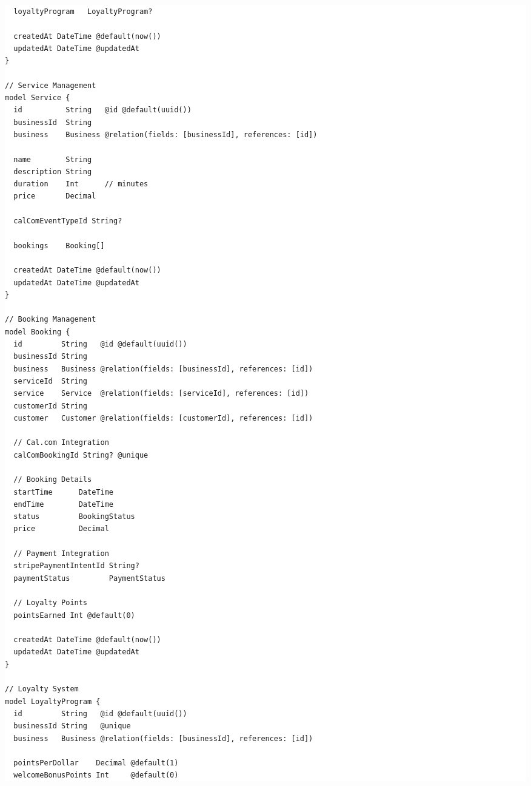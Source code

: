 ```prisma
  loyaltyProgram   LoyaltyProgram?

  createdAt DateTime @default(now())
  updatedAt DateTime @updatedAt
}

// Service Management
model Service {
  id          String   @id @default(uuid())
  businessId  String
  business    Business @relation(fields: [businessId], references: [id])

  name        String
  description String
  duration    Int      // minutes
  price       Decimal

  calComEventTypeId String?

  bookings    Booking[]

  createdAt DateTime @default(now())
  updatedAt DateTime @updatedAt
}

// Booking Management
model Booking {
  id         String   @id @default(uuid())
  businessId String
  business   Business @relation(fields: [businessId], references: [id])
  serviceId  String
  service    Service  @relation(fields: [serviceId], references: [id])
  customerId String
  customer   Customer @relation(fields: [customerId], references: [id])

  // Cal.com Integration
  calComBookingId String? @unique

  // Booking Details
  startTime      DateTime
  endTime        DateTime
  status         BookingStatus
  price          Decimal

  // Payment Integration
  stripePaymentIntentId String?
  paymentStatus         PaymentStatus

  // Loyalty Points
  pointsEarned Int @default(0)

  createdAt DateTime @default(now())
  updatedAt DateTime @updatedAt
}

// Loyalty System
model LoyaltyProgram {
  id         String   @id @default(uuid())
  businessId String   @unique
  business   Business @relation(fields: [businessId], references: [id])

  pointsPerDollar    Decimal @default(1)
  welcomeBonusPoints Int     @default(0)
```